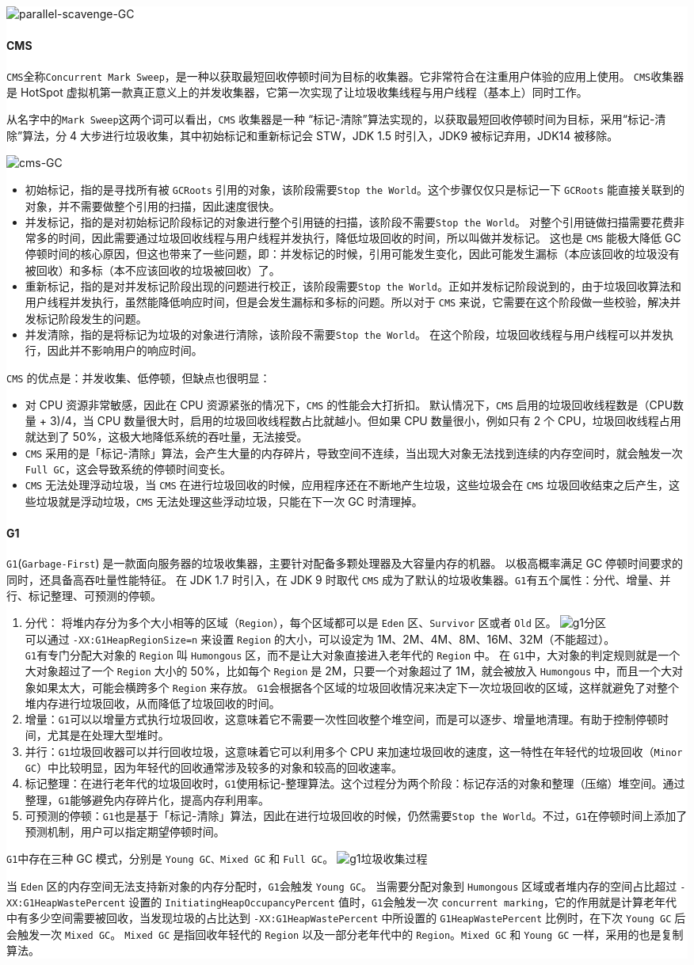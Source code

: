 ![parallel-scavenge-GC](/iblog/posts/annex/images/essays/parallel-scavenge-GC.png)

#### CMS
`CMS`全称`Concurrent Mark Sweep`，是一种以获取最短回收停顿时间为目标的收集器。它非常符合在注重用户体验的应用上使用。
`CMS`收集器是 HotSpot 虚拟机第一款真正意义上的并发收集器，它第一次实现了让垃圾收集线程与用户线程（基本上）同时工作。

从名字中的`Mark Sweep`这两个词可以看出，`CMS` 收集器是一种 “标记-清除”算法实现的，以获取最短回收停顿时间为目标，采用“标记-清除”算法，分 4 大步进行垃圾收集，其中初始标记和重新标记会 STW，JDK 1.5 时引入，JDK9 被标记弃用，JDK14 被移除。

![cms-GC](/iblog/posts/annex/images/essays/cms-GC.png)

- 初始标记，指的是寻找所有被 `GCRoots` 引用的对象，该阶段需要`Stop the World`。这个步骤仅仅只是标记一下 `GCRoots` 能直接关联到的对象，并不需要做整个引用的扫描，因此速度很快。
- 并发标记，指的是对初始标记阶段标记的对象进行整个引用链的扫描，该阶段不需要`Stop the World`。 对整个引用链做扫描需要花费非常多的时间，因此需要通过垃圾回收线程与用户线程并发执行，降低垃圾回收的时间，所以叫做并发标记。
  这也是 `CMS` 能极大降低 GC 停顿时间的核心原因，但这也带来了一些问题，即：并发标记的时候，引用可能发生变化，因此可能发生漏标（本应该回收的垃圾没有被回收）和多标（本不应该回收的垃圾被回收）了。
- 重新标记，指的是对并发标记阶段出现的问题进行校正，该阶段需要`Stop the World`。正如并发标记阶段说到的，由于垃圾回收算法和用户线程并发执行，虽然能降低响应时间，但是会发生漏标和多标的问题。所以对于 `CMS` 来说，它需要在这个阶段做一些校验，解决并发标记阶段发生的问题。
- 并发清除，指的是将标记为垃圾的对象进行清除，该阶段不需要`Stop the World`。 在这个阶段，垃圾回收线程与用户线程可以并发执行，因此并不影响用户的响应时间。

`CMS` 的优点是：并发收集、低停顿，但缺点也很明显：
- 对 CPU 资源非常敏感，因此在 CPU 资源紧张的情况下，`CMS` 的性能会大打折扣。
  默认情况下，`CMS` 启用的垃圾回收线程数是（CPU数量 + 3)/4，当 CPU 数量很大时，启用的垃圾回收线程数占比就越小。但如果 CPU 数量很小，例如只有 2 个 CPU，垃圾回收线程占用就达到了 50%，这极大地降低系统的吞吐量，无法接受。
- `CMS` 采用的是「标记-清除」算法，会产生大量的内存碎片，导致空间不连续，当出现大对象无法找到连续的内存空间时，就会触发一次 `Full GC`，这会导致系统的停顿时间变长。
- `CMS` 无法处理浮动垃圾，当 `CMS` 在进行垃圾回收的时候，应用程序还在不断地产生垃圾，这些垃圾会在 `CMS` 垃圾回收结束之后产生，这些垃圾就是浮动垃圾，`CMS` 无法处理这些浮动垃圾，只能在下一次 GC 时清理掉。

#### G1
`G1`(`Garbage-First`) 是一款面向服务器的垃圾收集器，主要针对配备多颗处理器及大容量内存的机器。 以极高概率满足 GC 停顿时间要求的同时，还具备高吞吐量性能特征。
在 JDK 1.7 时引入，在 JDK 9 时取代 `CMS` 成为了默认的垃圾收集器。`G1`有五个属性：分代、增量、并行、标记整理、可预测的停顿。

1. 分代：
   将堆内存分为多个大小相等的区域（`Region`），每个区域都可以是 `Eden` 区、`Survivor` 区或者 `Old` 区。
   ![g1分区](/iblog/posts/annex/images/essays/g1分区.png)<br/>
   可以通过 `-XX:G1HeapRegionSize=n` 来设置 `Region` 的大小，可以设定为 1M、2M、4M、8M、16M、32M（不能超过）。<br/>
   `G1`有专门分配大对象的 `Region` 叫 `Humongous` 区，而不是让大对象直接进入老年代的 `Region` 中。
   在 `G1`中，大对象的判定规则就是一个大对象超过了一个 `Region` 大小的 50%，比如每个 `Region` 是 2M，只要一个对象超过了 1M，就会被放入 `Humongous` 中，而且一个大对象如果太大，可能会横跨多个 `Region` 来存放。
   `G1`会根据各个区域的垃圾回收情况来决定下一次垃圾回收的区域，这样就避免了对整个堆内存进行垃圾回收，从而降低了垃圾回收的时间。
2. 增量：`G1`可以以增量方式执行垃圾回收，这意味着它不需要一次性回收整个堆空间，而是可以逐步、增量地清理。有助于控制停顿时间，尤其是在处理大型堆时。
3. 并行：`G1`垃圾回收器可以并行回收垃圾，这意味着它可以利用多个 CPU 来加速垃圾回收的速度，这一特性在年轻代的垃圾回收（`Minor GC`）中比较明显，因为年轻代的回收通常涉及较多的对象和较高的回收速率。
4. 标记整理：在进行老年代的垃圾回收时，`G1`使用标记-整理算法。这个过程分为两个阶段：标记存活的对象和整理（压缩）堆空间。通过整理，`G1`能够避免内存碎片化，提高内存利用率。
5. 可预测的停顿：`G1`也是基于「标记-清除」算法，因此在进行垃圾回收的时候，仍然需要`Stop the World`。不过，`G1`在停顿时间上添加了预测机制，用户可以指定期望停顿时间。

`G1`中存在三种 GC 模式，分别是 `Young GC、Mixed GC` 和 `Full GC`。
![g1垃圾收集过程](/iblog/posts/annex/images/essays/g1垃圾收集过程.png)

当 `Eden` 区的内存空间无法支持新对象的内存分配时，`G1`会触发 `Young GC`。
当需要分配对象到 `Humongous` 区域或者堆内存的空间占比超过 `-XX:G1HeapWastePercent` 设置的 `InitiatingHeapOccupancyPercent` 值时，`G1`会触发一次 `concurrent marking`，它的作用就是计算老年代中有多少空间需要被回收，当发现垃圾的占比达到 `-XX:G1HeapWastePercent` 中所设置的 `G1HeapWastePercent` 比例时，在下次 `Young GC` 后会触发一次 `Mixed GC`。
`Mixed GC` 是指回收年轻代的 `Region` 以及一部分老年代中的 `Region`。`Mixed GC` 和 `Young GC` 一样，采用的也是复制算法。
